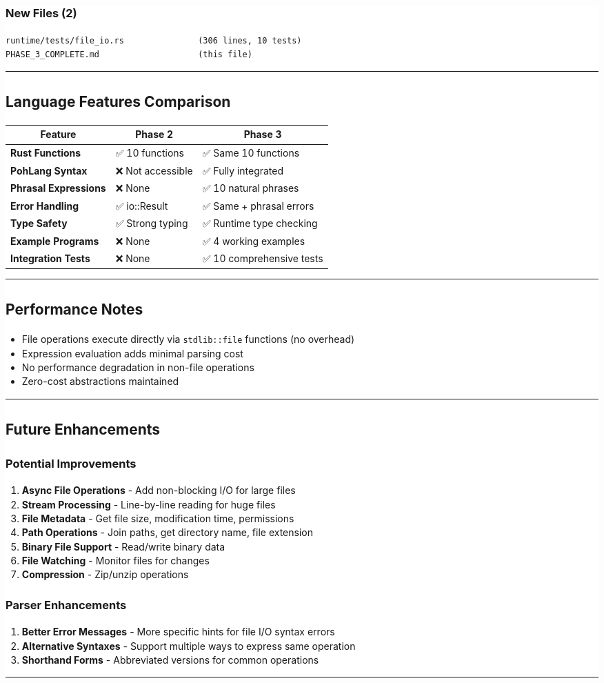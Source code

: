 ### New Files (2)
```
runtime/tests/file_io.rs               (306 lines, 10 tests)
PHASE_3_COMPLETE.md                    (this file)
```

---

## Language Features Comparison

| Feature | Phase 2 | Phase 3 |
|---------|---------|---------|
| **Rust Functions** | ✅ 10 functions | ✅ Same 10 functions |
| **PohLang Syntax** | ❌ Not accessible | ✅ Fully integrated |
| **Phrasal Expressions** | ❌ None | ✅ 10 natural phrases |
| **Error Handling** | ✅ io::Result | ✅ Same + phrasal errors |
| **Type Safety** | ✅ Strong typing | ✅ Runtime type checking |
| **Example Programs** | ❌ None | ✅ 4 working examples |
| **Integration Tests** | ❌ None | ✅ 10 comprehensive tests |

---

## Performance Notes

- File operations execute directly via `stdlib::file` functions (no overhead)
- Expression evaluation adds minimal parsing cost
- No performance degradation in non-file operations
- Zero-cost abstractions maintained

---

## Future Enhancements

### Potential Improvements
1. **Async File Operations** - Add non-blocking I/O for large files
2. **Stream Processing** - Line-by-line reading for huge files
3. **File Metadata** - Get file size, modification time, permissions
4. **Path Operations** - Join paths, get directory name, file extension
5. **Binary File Support** - Read/write binary data
6. **File Watching** - Monitor files for changes
7. **Compression** - Zip/unzip operations

### Parser Enhancements
1. **Better Error Messages** - More specific hints for file I/O syntax errors
2. **Alternative Syntaxes** - Support multiple ways to express same operation
3. **Shorthand Forms** - Abbreviated versions for common operations

---